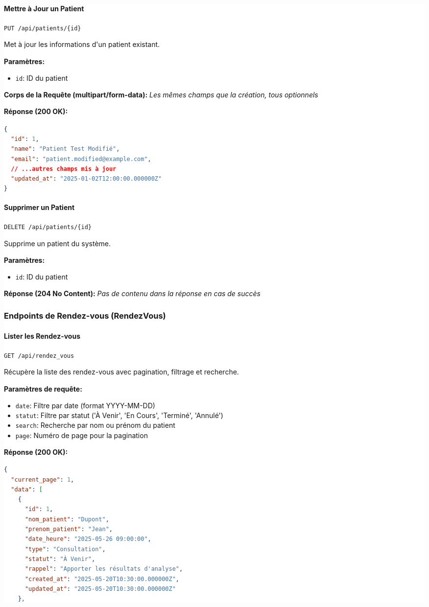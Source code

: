 #### Mettre à Jour un Patient

```
PUT /api/patients/{id}
```

Met à jour les informations d'un patient existant.

**Paramètres:**
- `id`: ID du patient

**Corps de la Requête (multipart/form-data):**
*Les mêmes champs que la création, tous optionnels*

**Réponse (200 OK):**
```json
{
  "id": 1,
  "name": "Patient Test Modifié",
  "email": "patient.modified@example.com",
  // ...autres champs mis à jour
  "updated_at": "2025-01-02T12:00:00.000000Z"
}
```

#### Supprimer un Patient

```
DELETE /api/patients/{id}
```

Supprime un patient du système.

**Paramètres:**
- `id`: ID du patient

**Réponse (204 No Content):**
*Pas de contenu dans la réponse en cas de succès*

### Endpoints de Rendez-vous (RendezVous)

#### Lister les Rendez-vous

```
GET /api/rendez_vous
```

Récupère la liste des rendez-vous avec pagination, filtrage et recherche.

**Paramètres de requête:**
- `date`: Filtre par date (format YYYY-MM-DD)
- `statut`: Filtre par statut ('À Venir', 'En Cours', 'Terminé', 'Annulé')
- `search`: Recherche par nom ou prénom du patient
- `page`: Numéro de page pour la pagination

**Réponse (200 OK):**
```json
{
  "current_page": 1,
  "data": [
    {
      "id": 1,
      "nom_patient": "Dupont",
      "prenom_patient": "Jean",
      "date_heure": "2025-05-26 09:00:00",
      "type": "Consultation",
      "statut": "À Venir",
      "rappel": "Apporter les résultats d'analyse",
      "created_at": "2025-05-20T10:30:00.000000Z",
      "updated_at": "2025-05-20T10:30:00.000000Z"
    },
```